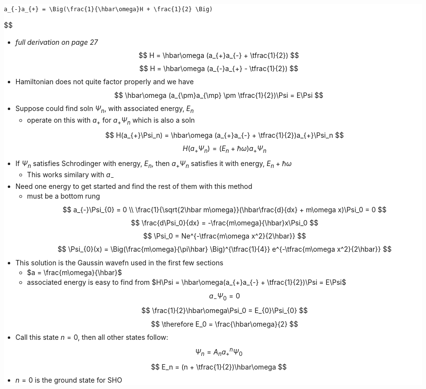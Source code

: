     a_{-}a_{+} = \Big(\frac{1}{\hbar\omega}H + \frac{1}{2} \Big)
$$
* *full derivation on page 27*
$$
    H = \hbar\omega (a_{+}a_{-} + \tfrac{1}{2})
$$
$$
    H = \hbar\omega (a_{-}a_{+} - \tfrac{1}{2})
$$
* Hamiltonian does not quite factor properly and we have
$$
    \hbar\omega (a_{\pm}a_{\mp} \pm \tfrac{1}{2})\Psi = E\Psi
$$
* Suppose could find soln $\Psi_n$, with associated energy, $E_n$
    * operate on this with $a_+$ for $a_{+}\Psi_n$ which is also a soln
$$
    H(a_{+}\Psi_n) = \hbar\omega (a_{+}a_{-} + \tfrac{1}{2})a_{+}\Psi_n
$$
$$
    H(a_{+}\Psi_{n}) = (E_n + \hbar\omega)a_{+}\Psi_n
$$
* If $\Psi_n$ satisfies Schrodinger with energy, $E_n$, then $a_{+}\Psi_n$ satisfies it with energy, $E_n + \hbar \omega$
    * This works similary with $a_{-}$
* Need one energy to get started and find the rest of them with this method
    * must be a bottom rung
$$
    a_{-}\Psi_{0} = 0 \\
    \frac{1}{\sqrt{2\hbar m\omega}}(\hbar\frac{d}{dx} + m\omega x)\Psi_0 = 0
$$
$$
    \frac{d\Psi_0}{dx} = -\frac{m\omega}{\hbar}x\Psi_0
$$
$$
    \Psi_0 = Ne^{-\tfrac{m\omega x^2}{2\hbar}}
$$
$$
    \Psi_{0}(x) = \Big(\frac{m\omega}{\pi\hbar} \Big)^{\tfrac{1}{4}} e^{-\tfrac{m\omega x^2}{2\hbar}}
$$
* This solution is the Gaussin wavefn used in the first few sections
    * $a = \frac{m\omega}{\hbar}$
    * associated energy is easy to find from $H\Psi = \hbar\omega(a_{+}a_{-} + \tfrac{1}{2})\Psi = E\Psi$
$$
    a_{-}\Psi_{0} = 0
$$
$$
    \frac{1}{2}\hbar\omega\Psi_0 = E_{0}\Psi_{0}
$$
$$
    \therefore E_0 = \frac{\hbar\omega}{2}
$$
* Call this state $n = 0$, then all other states follow:
$$
    \Psi_n = A_{n}a_{+}^{n}\Psi_{0}
$$
$$
    E_n = (n + \tfrac{1}{2})\hbar\omega
$$
* $n = 0$ is the ground state for SHO

